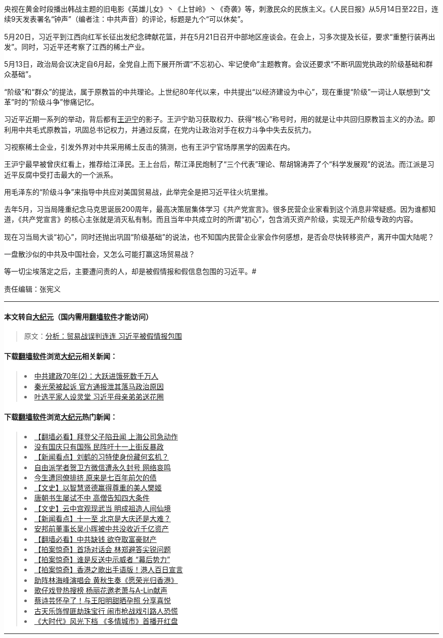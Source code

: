 <p>央视在黄金时段播出韩战主题的旧电影《英雄儿女》丶《上甘岭》丶《奇袭》等，刺激民众的民族主义。《人民日报》从5月14日至22日，连续9天发表署名“钟声”（编者注：中共声音）的评论，标题是九个“可以休矣”。</p>
<p>5月20日，习近平到江西向红军长征出发纪念碑献花篮，并在5月21日召开中部地区座谈会。在会上，习多次提及长征，要求“重整行装再出发”。同时，习近平还考察了江西的稀土产业。</p>
<p>5月13日，政治局会议决定自6月起，全党自上而下展开所谓“不忘初心、牢记使命”主题教育。会议还要求“不断巩固党执政的阶级基础和群众基础”。</p>
<p>“阶级”和“群众”的提法，属于原教旨的中共理论。上世纪80年代以来，中共提出“以经济建设为中心”，现在重提“阶级”一词让人联想到“文革”时的“阶级斗争”惨痛记忆。</p>
<p>习近平近期一系列的举动，背后都有<a href="https://github.com/asdfgt5/djy/blob/master/gb/tag/%E7%8E%8B%E6%B2%AA%E5%AE%81.md">王沪宁</a>的影子。王沪宁助习获取权力、获得“核心”称号时，用的就是让中共回归原教旨主义的办法。即利用中共毛式原教旨，巩固总书记权力，并通过反腐，在党内让政治对手在权力斗争中失去反抗力。</p>
<p>习视察稀土企业，引发外界对中共采用稀土反击的猜测，也有王沪宁官场厚黑学的因素在内。</p>
<p>王沪宁最早被曾庆红看上，推荐给江泽民。王上台后，帮江泽民炮制了“三个代表”理论、帮胡锦涛弄了个“科学发展观”的说法。而江派是习近平反腐中受打击最大的一个派系。</p>
<p>用毛泽东的“阶级斗争”来指导中共应对美国贸易战，此举完全是把习近平往火坑里推。</p>
<p>去年5月，习当局隆重纪念马克思诞辰200周年，最高决策层集体学习《共产党宣言》。很多民营企业家看到这个消息非常疑惑。因为谁都知道，《共产党宣言》的核心主张就是消灭私有制。而且当年中共成立时的所谓“初心”，包含消灭资产阶级，实现无产阶级专政的内容。</p>
<p>现在习当局大谈“初心”，同时还抛出巩固“阶级基础”的说法，也不知国内民营企业家会作何感想，是否会尽快转移资产，离开中国大陆呢？</p>
<p>一盘散沙似的中共及中国社会，又怎么可能打赢这场贸易战？</p>
<p>等一切尘埃落定之后，主要遭问责的人，却是被假情报和假信息包围的习近平。#</p>
<p>责任编辑：张宪义</p>
<hr>

#### 本文转自<a href="http://www.epochtimes.com">大纪元</a>（国内需用<a href="https://git.io/JesJV">翻墙软件</a>才能访问）
> 原文：<a href="http://www.epochtimes.com/gb/19/5/30/n11288488.htm">分析：贸易战误判连连 习近平被假情报包围</a>
#### 下载<a href="https://git.io/JesJV">翻墙软件</a>浏览<a href="http://www.epochtimes.com">大纪元</a>相关新闻：
> <li><a href="http://www.epochtimes.com/gb/19/9/27/n11551061.htm">中共建政70年(2)：大跃进饿死数千万人</a></li>
> <li><a href="http://www.epochtimes.com/gb/19/9/26/n11548796.htm">秦光荣被起诉 官方通报泄其落马政治原因</a></li>
> <li><a href="http://www.epochtimes.com/gb/19/9/20/n11534249.htm">叶选平家人设灵堂 习近平母亲弟弟送花圈</a></li>

#### 下载<a href="https://git.io/JesJV">翻墙软件</a>浏览<a href="http://www.epochtimes.com">大纪元</a>热门新闻：
> <li><a href="http://www.epochtimes.com/gb/19/9/27/n11549410.htm">【翻墙必看】拜登父子陷丑闻 上海公司急动作</a></li>
> <li><a href="http://www.epochtimes.com/gb/19/9/27/n11549314.htm">没有国庆只有国殇 民阵吁十一上街反暴政</a></li>
> <li><a href="http://www.epochtimes.com/gb/19/9/27/n11551223.htm">【新闻看点】刘鹤的习特使身份藏何玄机？</a></li>
> <li><a href="http://www.epochtimes.com/gb/19/9/27/n11550764.htm">自由派学者贺卫方微信遭永久封号 网络哀鸣</a></li>
> <li><a href="http://www.epochtimes.com/gb/15/9/3/n4519621.htm">今生遭同僚排挤 原来是七百年前欠的债</a></li>
> <li><a href="http://www.epochtimes.com/gb/19/9/22/n11539138.htm">【文史】以智慧贤德赢得尊重的美人樊姬</a></li>
> <li><a href="http://www.epochtimes.com/gb/19/9/20/n11534314.htm">唐朝书生屡试不中 高僧告知四大条件</a></li>
> <li><a href="http://www.epochtimes.com/gb/16/7/1/n8056353.htm">【文史】云中宫观现武当 明成祖造人间仙境</a></li>
> <li><a href="http://www.epochtimes.com/gb/19/9/26/n11548856.htm">【新闻看点】十一至 北京是大庆还是大难？</a></li>
> <li><a href="http://www.epochtimes.com/gb/19/9/26/n11547317.htm">安邦前董事长吴小晖被中共没收近千亿资产</a></li>
> <li><a href="http://www.epochtimes.com/gb/19/9/25/n11546931.htm">【翻墙必看】中共缺钱 欲夺取富豪财产</a></li>
> <li><a href="http://www.epochtimes.com/gb/19/9/27/n11549383.htm">【拍案惊奇】首场对话会 林郑避答尖锐问题</a></li>
> <li><a href="http://www.epochtimes.com/gb/19/9/28/n11551909.htm">【拍案惊奇】谁是反送中示威者 “幕后势力”</a></li>
> <li><a href="http://www.epochtimes.com/gb/19/9/26/n11547040.htm">【拍案惊奇】香港之歌出手语版！港人百日宣言</a></li>
> <li><a href="http://www.epochtimes.com/gb/19/9/23/n11541692.htm">助阵林海峰演唱会 黄秋生奏《愿荣光归香港》</a></li>
> <li><a href="http://www.epochtimes.com/gb/19/9/25/n11545320.htm">歌仔戏登热搜榜 杨丽花邀老萧与A-Lin献声</a></li>
> <li><a href="http://www.epochtimes.com/gb/19/9/26/n11547898.htm">蔡诗芸怀孕了！与王阳明甜晒孕照 分享喜悦</a></li>
> <li><a href="http://www.epochtimes.com/gb/19/9/25/n11546599.htm">古天乐饰悍匪劫珠宝行 闹市枪战戏引路人恐慌</a></li>
> <li><a href="http://www.epochtimes.com/gb/19/9/26/n11548085.htm">《大时代》风光下档 《多情城市》首播开红盘</a></li>
<hr>
